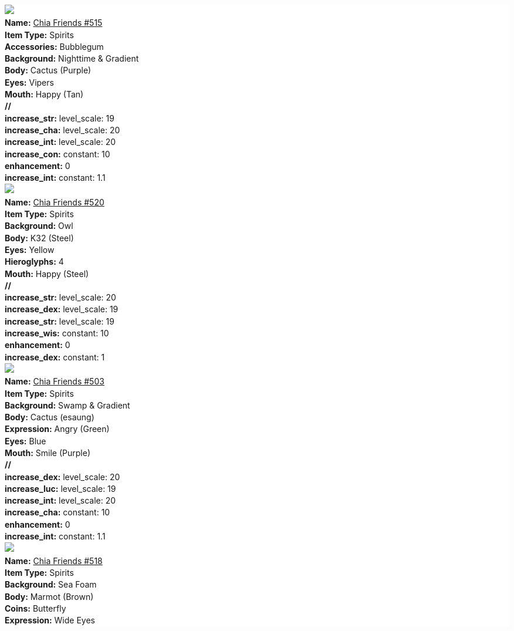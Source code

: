 </div>
<div class="item_thumbnail">
<a href="https://mintgarden.io/nfts/nft1kvw3776nqpjdkm2ujlwjnma2w80xz3hqppj3mvygwqnuqxfkag2qhx76ce"><img loading="lazy" src="https://assets.mainnet.mintgarden.io/thumbnails/cc7d1a8475bce1ada3bfde0cd1c1bb45f95bed4f731544178e447e2fcc95996c.png"></a>
<div><strong>Name:</strong> <a href="https://mintgarden.io/nfts/nft1kvw3776nqpjdkm2ujlwjnma2w80xz3hqppj3mvygwqnuqxfkag2qhx76ce">Chia Friends #515</a></div>
<div><strong>Item Type:</strong> Spirits</div>
<div><strong>Accessories:</strong> Bubblegum</div>
<div><strong>Background:</strong> Nighttime & Gradient</div>
<div><strong>Body:</strong> Cactus (Purple)</div>
<div><strong>Eyes:</strong> Vipers</div>
<div><strong>Mouth:</strong> Happy (Tan)</div>
<div><strong>//</strong></div><div><strong>increase_str:</strong> level_scale: 19</div>
<div><strong>increase_cha:</strong> level_scale: 20</div>
<div><strong>increase_int:</strong> level_scale: 20</div>
<div><strong>increase_con:</strong> constant: 10</div>
<div><strong>enhancement:</strong> 0</div>
<div><strong>increase_int:</strong> constant: 1.1</div>
</div>
<div class="item_thumbnail">
<a href="https://mintgarden.io/nfts/nft1axwv35zmpqafuwkeyky3v7am67x7u90n30zend97qg5q962au00s28wtc2"><img loading="lazy" src="https://assets.mainnet.mintgarden.io/thumbnails/3bd935cc412064f6e9c995885debad0c588bd09d6df5560373246352d7a19a13.png"></a>
<div><strong>Name:</strong> <a href="https://mintgarden.io/nfts/nft1axwv35zmpqafuwkeyky3v7am67x7u90n30zend97qg5q962au00s28wtc2">Chia Friends #520</a></div>
<div><strong>Item Type:</strong> Spirits</div>
<div><strong>Background:</strong> Owl</div>
<div><strong>Body:</strong> K32 (Steel)</div>
<div><strong>Eyes:</strong> Yellow</div>
<div><strong>Hieroglyphs:</strong> 4</div>
<div><strong>Mouth:</strong> Happy (Steel)</div>
<div><strong>//</strong></div><div><strong>increase_str:</strong> level_scale: 20</div>
<div><strong>increase_dex:</strong> level_scale: 19</div>
<div><strong>increase_str:</strong> level_scale: 19</div>
<div><strong>increase_wis:</strong> constant: 10</div>
<div><strong>enhancement:</strong> 0</div>
<div><strong>increase_dex:</strong> constant: 1</div>
</div>
<div class="item_thumbnail">
<a href="https://mintgarden.io/nfts/nft1qh3tnv03kagps7u2x625cu54afujphg2vft73m2lh7eukd0xjn7s9ms07y"><img loading="lazy" src="https://assets.mainnet.mintgarden.io/thumbnails/163bd69b250e09100ae40775314591cdf9103418a3b36c852c66fe4546143914.png"></a>
<div><strong>Name:</strong> <a href="https://mintgarden.io/nfts/nft1qh3tnv03kagps7u2x625cu54afujphg2vft73m2lh7eukd0xjn7s9ms07y">Chia Friends #503</a></div>
<div><strong>Item Type:</strong> Spirits</div>
<div><strong>Background:</strong> Swamp & Gradient</div>
<div><strong>Body:</strong> Cactus (esaung)</div>
<div><strong>Expression:</strong> Angry (Green)</div>
<div><strong>Eyes:</strong> Blue</div>
<div><strong>Mouth:</strong> Smile (Purple)</div>
<div><strong>//</strong></div><div><strong>increase_dex:</strong> level_scale: 20</div>
<div><strong>increase_luc:</strong> level_scale: 19</div>
<div><strong>increase_int:</strong> level_scale: 20</div>
<div><strong>increase_cha:</strong> constant: 10</div>
<div><strong>enhancement:</strong> 0</div>
<div><strong>increase_int:</strong> constant: 1.1</div>
</div>
<div class="item_thumbnail">
<a href="https://mintgarden.io/nfts/nft14j06l0ujzxwwgph5qxrxp48sq302dru4hgf3p92ra4hn6a778nxqtzdtuc"><img loading="lazy" src="https://assets.mainnet.mintgarden.io/thumbnails/861853ba7969bb6ec2fdd867893dbc985e1ecafbdca7a7299fcd970d6b92b5e3.png"></a>
<div><strong>Name:</strong> <a href="https://mintgarden.io/nfts/nft14j06l0ujzxwwgph5qxrxp48sq302dru4hgf3p92ra4hn6a778nxqtzdtuc">Chia Friends #518</a></div>
<div><strong>Item Type:</strong> Spirits</div>
<div><strong>Background:</strong> Sea Foam</div>
<div><strong>Body:</strong> Marmot (Brown)</div>
<div><strong>Coins:</strong> Butterfly</div>
<div><strong>Expression:</strong> Wide Eyes</div>